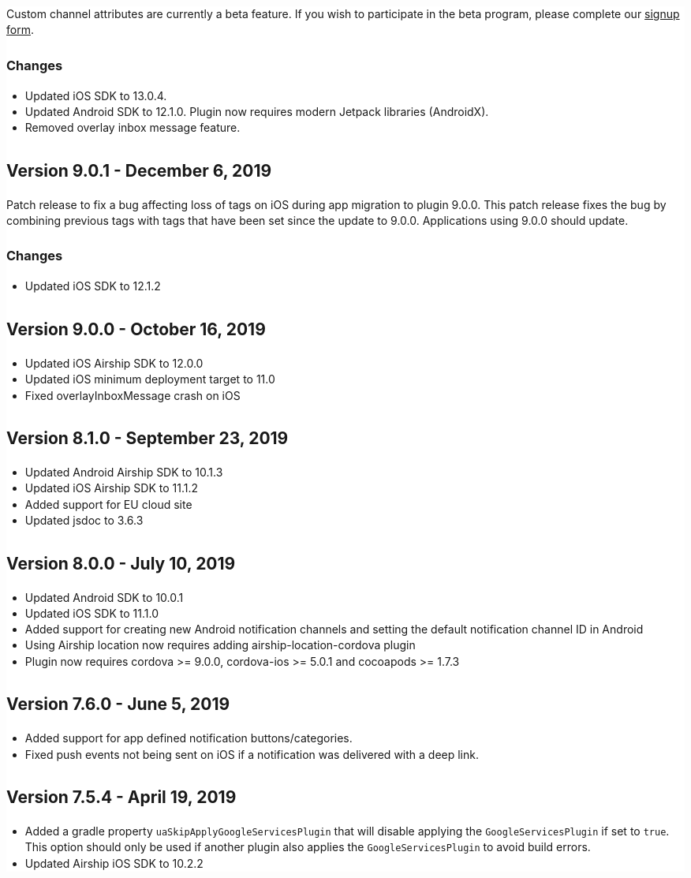Custom channel attributes are currently a beta feature. If you wish to
participate in the beta program, please complete our
[signup form](https://www.airship.com/lp/sign-up-now-to-participate-in-the-advanced-segmentation-beta-program/).

### Changes
- Updated iOS SDK to 13.0.4.
- Updated Android SDK to 12.1.0. Plugin now requires modern Jetpack libraries (AndroidX).
- Removed overlay inbox message feature.

## Version 9.0.1 - December 6, 2019
Patch release to fix a bug affecting loss of tags on iOS during app
migration to plugin 9.0.0. This patch release fixes the bug
by combining previous tags with tags that have been set since
the update to 9.0.0. Applications using 9.0.0 should update.

### Changes
- Updated iOS SDK to 12.1.2

## Version 9.0.0 - October 16, 2019

- Updated iOS Airship SDK to 12.0.0
- Updated iOS minimum deployment target to 11.0
- Fixed overlayInboxMessage crash on iOS

## Version 8.1.0 - September 23, 2019

- Updated Android Airship SDK to 10.1.3
- Updated iOS Airship SDK to 11.1.2
- Added support for EU cloud site
- Updated jsdoc to 3.6.3

## Version 8.0.0 - July 10, 2019
- Updated Android SDK to 10.0.1
- Updated iOS SDK to 11.1.0
- Added support for creating new Android notification channels and setting the default notification channel ID in Android
- Using Airship location now requires adding airship-location-cordova plugin
- Plugin now requires cordova >= 9.0.0, cordova-ios >= 5.0.1 and cocoapods >= 1.7.3

## Version 7.6.0 - June 5, 2019
- Added support for app defined notification buttons/categories.
- Fixed push events not being sent on iOS if a notification was delivered with a deep link.

## Version 7.5.4 - April 19, 2019
- Added a gradle property `uaSkipApplyGoogleServicesPlugin` that will disable applying
the `GoogleServicesPlugin` if set to `true`. This option should only be used if another
plugin also applies the `GoogleServicesPlugin` to avoid build errors.
- Updated Airship iOS SDK to 10.2.2
